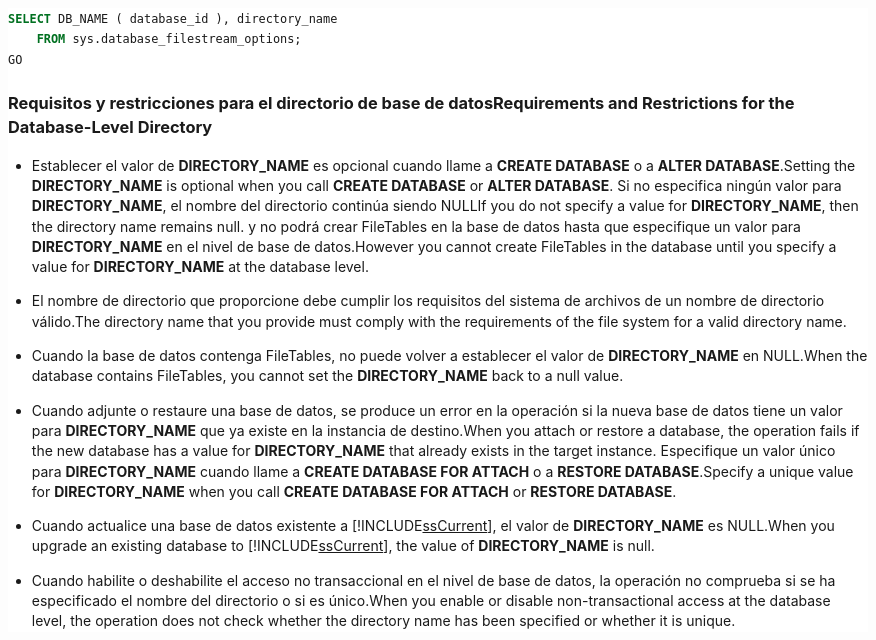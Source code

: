 ```sql  
SELECT DB_NAME ( database_id ), directory_name  
    FROM sys.database_filestream_options;  
GO  
```  
  
###  <a name="requirements-and-restrictions-for-the-database-level-directory"></a><a name="ReqDirectory"></a> <span data-ttu-id="666e5-155">Requisitos y restricciones para el directorio de base de datos</span><span class="sxs-lookup"><span data-stu-id="666e5-155">Requirements and Restrictions for the Database-Level Directory</span></span>  
  
-   <span data-ttu-id="666e5-156">Establecer el valor de **DIRECTORY_NAME** es opcional cuando llame a **CREATE DATABASE** o a **ALTER DATABASE**.</span><span class="sxs-lookup"><span data-stu-id="666e5-156">Setting the **DIRECTORY_NAME** is optional when you call **CREATE DATABASE** or **ALTER DATABASE**.</span></span> <span data-ttu-id="666e5-157">Si no especifica ningún valor para **DIRECTORY_NAME**, el nombre del directorio continúa siendo NULL</span><span class="sxs-lookup"><span data-stu-id="666e5-157">If you do not specify a value for **DIRECTORY_NAME**, then the directory name remains null.</span></span> <span data-ttu-id="666e5-158">y no podrá crear FileTables en la base de datos hasta que especifique un valor para **DIRECTORY_NAME** en el nivel de base de datos.</span><span class="sxs-lookup"><span data-stu-id="666e5-158">However you cannot create FileTables in the database until you specify a value for **DIRECTORY_NAME** at the database level.</span></span>  
  
-   <span data-ttu-id="666e5-159">El nombre de directorio que proporcione debe cumplir los requisitos del sistema de archivos de un nombre de directorio válido.</span><span class="sxs-lookup"><span data-stu-id="666e5-159">The directory name that you provide must comply with the requirements of the file system for a valid directory name.</span></span>  
  
-   <span data-ttu-id="666e5-160">Cuando la base de datos contenga FileTables, no puede volver a establecer el valor de **DIRECTORY_NAME** en NULL.</span><span class="sxs-lookup"><span data-stu-id="666e5-160">When the database contains FileTables, you cannot set the **DIRECTORY_NAME** back to a null value.</span></span>  
  
-   <span data-ttu-id="666e5-161">Cuando adjunte o restaure una base de datos, se produce un error en la operación si la nueva base de datos tiene un valor para **DIRECTORY_NAME** que ya existe en la instancia de destino.</span><span class="sxs-lookup"><span data-stu-id="666e5-161">When you attach or restore a database, the operation fails if the new database has a value for **DIRECTORY_NAME** that already exists in the target instance.</span></span> <span data-ttu-id="666e5-162">Especifique un valor único para **DIRECTORY_NAME** cuando llame a **CREATE DATABASE FOR ATTACH** o a **RESTORE DATABASE**.</span><span class="sxs-lookup"><span data-stu-id="666e5-162">Specify a unique value for **DIRECTORY_NAME** when you call **CREATE DATABASE FOR ATTACH** or **RESTORE DATABASE**.</span></span>  
  
-   <span data-ttu-id="666e5-163">Cuando actualice una base de datos existente a [!INCLUDE[ssCurrent](../../includes/sscurrent-md.md)], el valor de **DIRECTORY_NAME** es NULL.</span><span class="sxs-lookup"><span data-stu-id="666e5-163">When you upgrade an existing database to [!INCLUDE[ssCurrent](../../includes/sscurrent-md.md)], the value of **DIRECTORY_NAME** is null.</span></span>  
  
-   <span data-ttu-id="666e5-164">Cuando habilite o deshabilite el acceso no transaccional en el nivel de base de datos, la operación no comprueba si se ha especificado el nombre del directorio o si es único.</span><span class="sxs-lookup"><span data-stu-id="666e5-164">When you enable or disable non-transactional access at the database level, the operation does not check whether the directory name has been specified or whether it is unique.</span></span>  
  